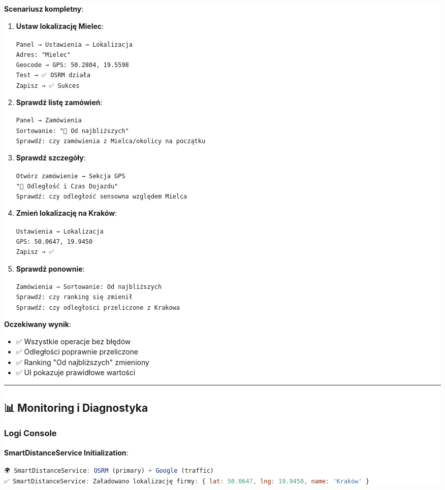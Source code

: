 **Scenariusz kompletny**:

1. **Ustaw lokalizację Mielec**:
   ```
   Panel → Ustawienia → Lokalizacja
   Adres: "Mielec"
   Geocode → GPS: 50.2804, 19.5598
   Test → ✅ OSRM działa
   Zapisz → ✅ Sukces
   ```

2. **Sprawdź listę zamówień**:
   ```
   Panel → Zamówienia
   Sortowanie: "🧭 Od najbliższych"
   Sprawdź: czy zamówienia z Mielca/okolicy na początku
   ```

3. **Sprawdź szczegóły**:
   ```
   Otwórz zamówienie → Sekcja GPS
   "🚗 Odległość i Czas Dojazdu"
   Sprawdź: czy odległość sensowna względem Mielca
   ```

4. **Zmień lokalizację na Kraków**:
   ```
   Ustawienia → Lokalizacja
   GPS: 50.0647, 19.9450
   Zapisz → ✅
   ```

5. **Sprawdź ponownie**:
   ```
   Zamówienia → Sortowanie: Od najbliższych
   Sprawdź: czy ranking się zmienił
   Sprawdź: czy odległości przeliczone z Krakowa
   ```

**Oczekiwany wynik**:
- ✅ Wszystkie operacje bez błędów
- ✅ Odległości poprawnie przeliczone
- ✅ Ranking "Od najbliższych" zmieniony
- ✅ UI pokazuje prawidłowe wartości

---

## 📊 Monitoring i Diagnostyka

### Logi Console

**SmartDistanceService Initialization**:
```javascript
🌍 SmartDistanceService: OSRM (primary) + Google (traffic)
✅ SmartDistanceService: Załadowano lokalizację firmy: { lat: 50.0647, lng: 19.9450, name: 'Kraków' }
```
